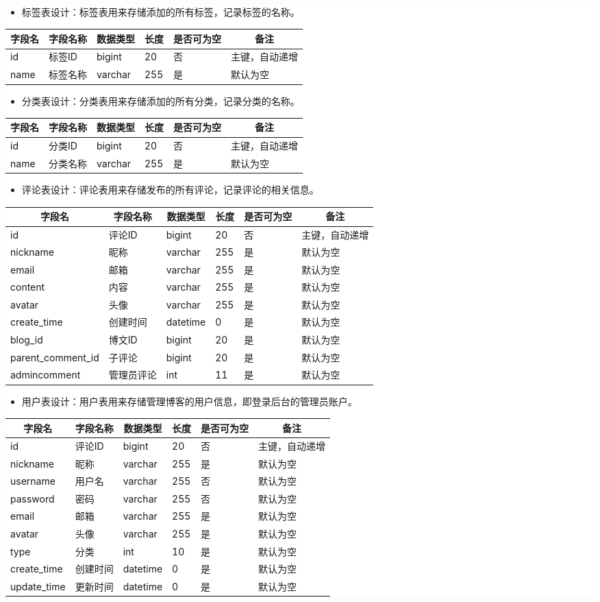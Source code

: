 - 标签表设计：标签表用来存储添加的所有标签，记录标签的名称。

| 字段名 | 字段名称 | 数据类型 | 长度 | 是否可为空 | 备注           |
| ------ | -------- | -------- | ---- | ---------- | -------------- |
| id     | 标签ID   | bigint   | 20   | 否         | 主键，自动递增 |
| name   | 标签名称 | varchar  | 255  | 是         | 默认为空       |

- 分类表设计：分类表用来存储添加的所有分类，记录分类的名称。

| 字段名 | 字段名称 | 数据类型 | 长度 | 是否可为空 | 备注           |
| ------ | -------- | -------- | ---- | ---------- | -------------- |
| id     | 分类ID   | bigint   | 20   | 否         | 主键，自动递增 |
| name   | 分类名称 | varchar  | 255  | 是         | 默认为空       |

- 评论表设计：评论表用来存储发布的所有评论，记录评论的相关信息。

| 字段名            | 字段名称   | 数据类型 | 长度 | 是否可为空 | 备注           |
| ----------------- | ---------- | -------- | ---- | ---------- | -------------- |
| id                | 评论ID     | bigint   | 20   | 否         | 主键，自动递增 |
| nickname          | 昵称       | varchar  | 255  | 是         | 默认为空       |
| email             | 邮箱       | varchar  | 255  | 是         | 默认为空       |
| content           | 内容       | varchar  | 255  | 是         | 默认为空       |
| avatar            | 头像       | varchar  | 255  | 是         | 默认为空       |
| create_time       | 创建时间   | datetime | 0    | 是         | 默认为空       |
| blog_id           | 博文ID     | bigint   | 20   | 是         | 默认为空       |
| parent_comment_id | 子评论     | bigint   | 20   | 是         | 默认为空       |
| admincomment      | 管理员评论 | int      | 11   | 是         | 默认为空       |

- 用户表设计：用户表用来存储管理博客的用户信息，即登录后台的管理员账户。

| 字段名      | 字段名称 | 数据类型 | 长度 | 是否可为空 | 备注           |
| ----------- | -------- | -------- | ---- | ---------- | -------------- |
| id          | 评论ID   | bigint   | 20   | 否         | 主键，自动递增 |
| nickname    | 昵称     | varchar  | 255  | 是         | 默认为空       |
| username    | 用户名   | varchar  | 255  | 否         | 默认为空       |
| password    | 密码     | varchar  | 255  | 否         | 默认为空       |
| email       | 邮箱     | varchar  | 255  | 是         | 默认为空       |
| avatar      | 头像     | varchar  | 255  | 是         | 默认为空       |
| type        | 分类     | int      | 10   | 是         | 默认为空       |
| create_time | 创建时间 | datetime | 0    | 是         | 默认为空       |
| update_time | 更新时间 | datetime | 0    | 是         | 默认为空       |
